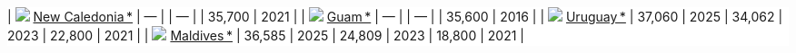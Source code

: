 | ![](https://upload.wikimedia.org/wikipedia/commons/thumb/6/66/Flag_of_FLNKS.svg/40px-Flag_of_FLNKS.svg.png) [New Caledonia *](https://en.wikipedia.org/wiki/Economy_of_New_Caledonia "Economy of New Caledonia")                                                                                                                | —                                                                                                                                                                                                                                                                                                |                                                                                                          | —                                                                                                                                                               |                                                                                                          | 35,700                                                                                                                                                                                                                                                                                                                                                                              | 2021                                                                                                     |
| ![](https://upload.wikimedia.org/wikipedia/commons/thumb/0/07/Flag_of_Guam.svg/40px-Flag_of_Guam.svg.png) [Guam *](https://en.wikipedia.org/wiki/Economy_of_Guam "Economy of Guam")                                                                                                                                             | —                                                                                                                                                                                                                                                                                                |                                                                                                          | —                                                                                                                                                               |                                                                                                          | 35,600                                                                                                                                                                                                                                                                                                                                                                              | 2016                                                                                                     |
| ![](https://upload.wikimedia.org/wikipedia/commons/thumb/f/fe/Flag_of_Uruguay.svg/40px-Flag_of_Uruguay.svg.png) [Uruguay *](https://en.wikipedia.org/wiki/Economy_of_Uruguay "Economy of Uruguay")                                                                                                                              | 37,060                                                                                                                                                                                                                                                                                           | 2025                                                                                                     | 34,062                                                                                                                                                          | 2023                                                                                                     | 22,800                                                                                                                                                                                                                                                                                                                                                                              | 2021                                                                                                     |
| ![](https://upload.wikimedia.org/wikipedia/commons/thumb/0/0f/Flag_of_Maldives.svg/40px-Flag_of_Maldives.svg.png) [Maldives *](https://en.wikipedia.org/wiki/Economy_of_the_Maldives "Economy of the Maldives")                                                                                                                 | 36,585                                                                                                                                                                                                                                                                                           | 2025                                                                                                     | 24,809                                                                                                                                                          | 2023                                                                                                     | 18,800                                                                                                                                                                                                                                                                                                                                                                              | 2021                                                                                                     |